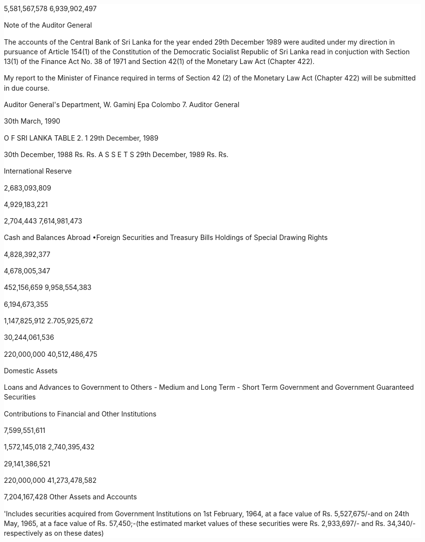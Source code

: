 5,581,567,578 6,939,902,497

Note of the Auditor General

The accounts of the Central Bank of Sri Lanka for the year ended 29th December 1989 were audited under my direction in pursuance of Article 154(1) of the Constitution of the Democratic Socialist Republic of Sri Lanka read in conjuction with Section 13(1) of the Finance Act No. 38 of 1971 and Section 42(1) of the Monetary Law Act (Chapter 422).

My report to the Minister of Finance required in terms of Section 42 (2) of the Monetary Law Act (Chapter 422) will be submitted in due course.

Auditor General's Department, W. Gaminj Epa Colombo 7. Auditor General

30th March, 1990

O F SRI LANKA TABLE 2. 1 29th December, 1989

30th December, 1988 Rs. Rs. A S S E T S 29th December, 1989 Rs. Rs.

International Reserve

2,683,093,809

4,929,183,221

2,704,443 7,614,981,473

Cash and Balances Abroad •Foreign Securities and Treasury Bills Holdings of Special Drawing Rights

4,828,392,377

4,678,005,347

452,156,659 9,958,554,383

6,194,673,355

1,147,825,912 2.705,925,672

30,244,061,536

220,000,000 40,512,486,475

Domestic Assets

Loans and Advances to Government to Others - Medium and Long Term - Short Term Government and Government Guaranteed Securities

Contributions to Financial and Other Institutions

7,599,551,611

1,572,145,018 2,740,395,432

29,141,386,521

220,000,000 41,273,478,582

7,204,167,428 Other Assets and Accounts

'Includes securities acquired from Government Institutions on 1st February, 1964, at a face value of Rs. 5,527,675/-and on 24th May, 1965, at a face value of Rs. 57,450;-(the estimated market values of these securities were Rs. 2,933,697/- and Rs. 34,340/-respectively as on these dates)
